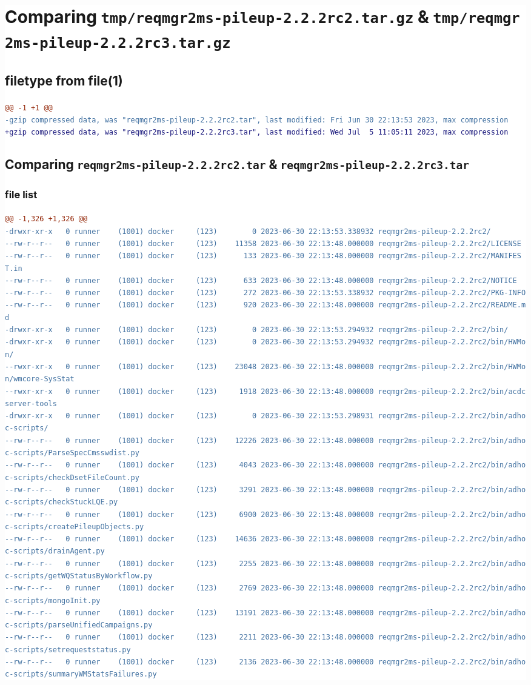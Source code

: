 # Comparing `tmp/reqmgr2ms-pileup-2.2.2rc2.tar.gz` & `tmp/reqmgr2ms-pileup-2.2.2rc3.tar.gz`

## filetype from file(1)

```diff
@@ -1 +1 @@
-gzip compressed data, was "reqmgr2ms-pileup-2.2.2rc2.tar", last modified: Fri Jun 30 22:13:53 2023, max compression
+gzip compressed data, was "reqmgr2ms-pileup-2.2.2rc3.tar", last modified: Wed Jul  5 11:05:11 2023, max compression
```

## Comparing `reqmgr2ms-pileup-2.2.2rc2.tar` & `reqmgr2ms-pileup-2.2.2rc3.tar`

### file list

```diff
@@ -1,326 +1,326 @@
-drwxr-xr-x   0 runner    (1001) docker     (123)        0 2023-06-30 22:13:53.338932 reqmgr2ms-pileup-2.2.2rc2/
--rw-r--r--   0 runner    (1001) docker     (123)    11358 2023-06-30 22:13:48.000000 reqmgr2ms-pileup-2.2.2rc2/LICENSE
--rw-r--r--   0 runner    (1001) docker     (123)      133 2023-06-30 22:13:48.000000 reqmgr2ms-pileup-2.2.2rc2/MANIFEST.in
--rw-r--r--   0 runner    (1001) docker     (123)      633 2023-06-30 22:13:48.000000 reqmgr2ms-pileup-2.2.2rc2/NOTICE
--rw-r--r--   0 runner    (1001) docker     (123)      272 2023-06-30 22:13:53.338932 reqmgr2ms-pileup-2.2.2rc2/PKG-INFO
--rw-r--r--   0 runner    (1001) docker     (123)      920 2023-06-30 22:13:48.000000 reqmgr2ms-pileup-2.2.2rc2/README.md
-drwxr-xr-x   0 runner    (1001) docker     (123)        0 2023-06-30 22:13:53.294932 reqmgr2ms-pileup-2.2.2rc2/bin/
-drwxr-xr-x   0 runner    (1001) docker     (123)        0 2023-06-30 22:13:53.294932 reqmgr2ms-pileup-2.2.2rc2/bin/HWMon/
--rwxr-xr-x   0 runner    (1001) docker     (123)    23048 2023-06-30 22:13:48.000000 reqmgr2ms-pileup-2.2.2rc2/bin/HWMon/wmcore-SysStat
--rwxr-xr-x   0 runner    (1001) docker     (123)     1918 2023-06-30 22:13:48.000000 reqmgr2ms-pileup-2.2.2rc2/bin/acdcserver-tools
-drwxr-xr-x   0 runner    (1001) docker     (123)        0 2023-06-30 22:13:53.298931 reqmgr2ms-pileup-2.2.2rc2/bin/adhoc-scripts/
--rw-r--r--   0 runner    (1001) docker     (123)    12226 2023-06-30 22:13:48.000000 reqmgr2ms-pileup-2.2.2rc2/bin/adhoc-scripts/ParseSpecCmsswdist.py
--rw-r--r--   0 runner    (1001) docker     (123)     4043 2023-06-30 22:13:48.000000 reqmgr2ms-pileup-2.2.2rc2/bin/adhoc-scripts/checkDsetFileCount.py
--rw-r--r--   0 runner    (1001) docker     (123)     3291 2023-06-30 22:13:48.000000 reqmgr2ms-pileup-2.2.2rc2/bin/adhoc-scripts/checkStuckLQE.py
--rw-r--r--   0 runner    (1001) docker     (123)     6900 2023-06-30 22:13:48.000000 reqmgr2ms-pileup-2.2.2rc2/bin/adhoc-scripts/createPileupObjects.py
--rw-r--r--   0 runner    (1001) docker     (123)    14636 2023-06-30 22:13:48.000000 reqmgr2ms-pileup-2.2.2rc2/bin/adhoc-scripts/drainAgent.py
--rw-r--r--   0 runner    (1001) docker     (123)     2255 2023-06-30 22:13:48.000000 reqmgr2ms-pileup-2.2.2rc2/bin/adhoc-scripts/getWQStatusByWorkflow.py
--rw-r--r--   0 runner    (1001) docker     (123)     2769 2023-06-30 22:13:48.000000 reqmgr2ms-pileup-2.2.2rc2/bin/adhoc-scripts/mongoInit.py
--rw-r--r--   0 runner    (1001) docker     (123)    13191 2023-06-30 22:13:48.000000 reqmgr2ms-pileup-2.2.2rc2/bin/adhoc-scripts/parseUnifiedCampaigns.py
--rw-r--r--   0 runner    (1001) docker     (123)     2211 2023-06-30 22:13:48.000000 reqmgr2ms-pileup-2.2.2rc2/bin/adhoc-scripts/setrequeststatus.py
--rw-r--r--   0 runner    (1001) docker     (123)     2136 2023-06-30 22:13:48.000000 reqmgr2ms-pileup-2.2.2rc2/bin/adhoc-scripts/summaryWMStatsFailures.py
```